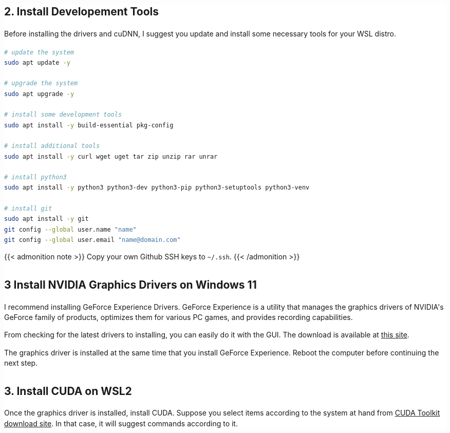 ## 2. Install Developement Tools

Before installing the drivers and cuDNN, I suggest you update and install some necessary tools for your WSL distro.

```bash
# update the system
sudo apt update -y

# upgrade the system
sudo apt upgrade -y

# install some development tools
sudo apt install -y build-essential pkg-config

# install additional tools
sudo apt install -y curl wget uget tar zip unzip rar unrar

# install python3
sudo apt install -y python3 python3-dev python3-pip python3-setuptools python3-venv

# install git
sudo apt install -y git
git config --global user.name "name"
git config --global user.email "name@domain.com"
```

{{< admonition note >}}
Copy your own Github SSH keys to `~/.ssh`.
{{< /admonition >}}

## 3 Install NVIDIA Graphics Drivers on Windows 11

I recommend installing GeForce Experience Drivers. GeForce Experience is a utility that manages the graphics drivers of NVIDIA's GeForce family of products, optimizes them for various PC games, and provides recording capabilities.

From checking for the latest drivers to installing, you can easily do it with the GUI. The download is available at [this site](https://www.nvidia.com/ja-jp/geforce/geforce-experience/).

The graphics driver is installed at the same time that you install GeForce Experience. Reboot the computer before continuing the next step.

## 3. Install CUDA on WSL2

Once the graphics driver is installed, install CUDA. Suppose you select items according to the system at hand from [CUDA Toolkit download site](https://developer.nvidia.com/cuda-downloads). In that case, it will suggest commands according to it.
